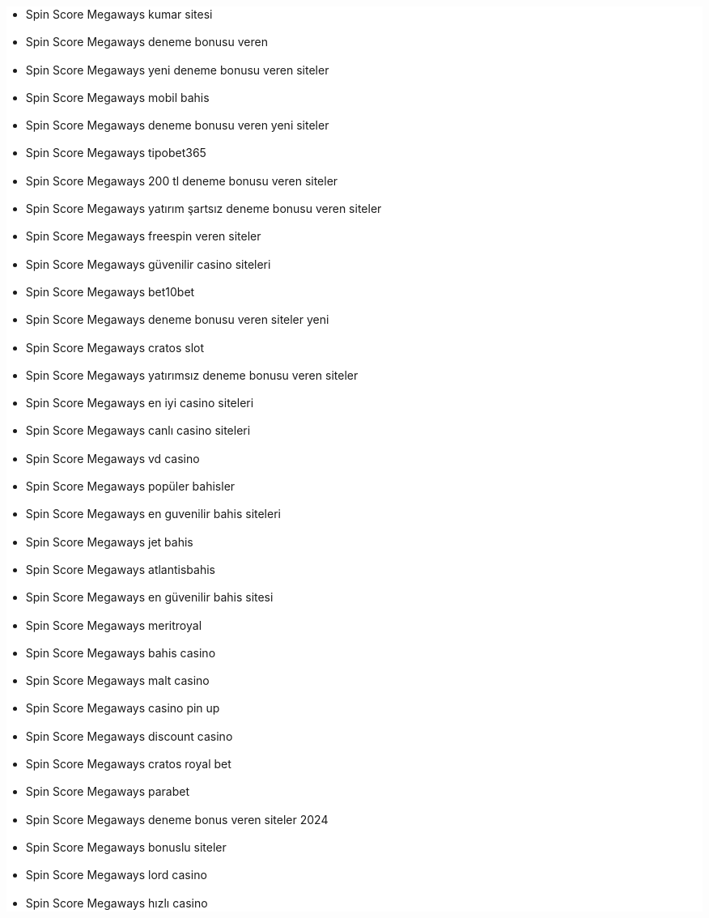 - Spin Score Megaways kumar sitesi

- Spin Score Megaways deneme bonusu veren

- Spin Score Megaways yeni deneme bonusu veren siteler

- Spin Score Megaways mobil bahis

- Spin Score Megaways deneme bonusu veren yeni siteler

- Spin Score Megaways tipobet365

- Spin Score Megaways 200 tl deneme bonusu veren siteler

- Spin Score Megaways yatırım şartsız deneme bonusu veren siteler

- Spin Score Megaways freespin veren siteler

- Spin Score Megaways güvenilir casino siteleri

- Spin Score Megaways bet10bet

- Spin Score Megaways deneme bonusu veren siteler yeni

- Spin Score Megaways cratos slot

- Spin Score Megaways yatırımsız deneme bonusu veren siteler

- Spin Score Megaways en iyi casino siteleri

- Spin Score Megaways canlı casino siteleri

- Spin Score Megaways vd casino

- Spin Score Megaways popüler bahisler

- Spin Score Megaways en guvenilir bahis siteleri

- Spin Score Megaways jet bahis

- Spin Score Megaways atlantisbahis

- Spin Score Megaways en güvenilir bahis sitesi

- Spin Score Megaways meritroyal

- Spin Score Megaways bahis casino

- Spin Score Megaways malt casino

- Spin Score Megaways casino pin up

- Spin Score Megaways discount casino

- Spin Score Megaways cratos royal bet

- Spin Score Megaways parabet

- Spin Score Megaways deneme bonus veren siteler 2024

- Spin Score Megaways bonuslu siteler

- Spin Score Megaways lord casino

- Spin Score Megaways hızlı casino
